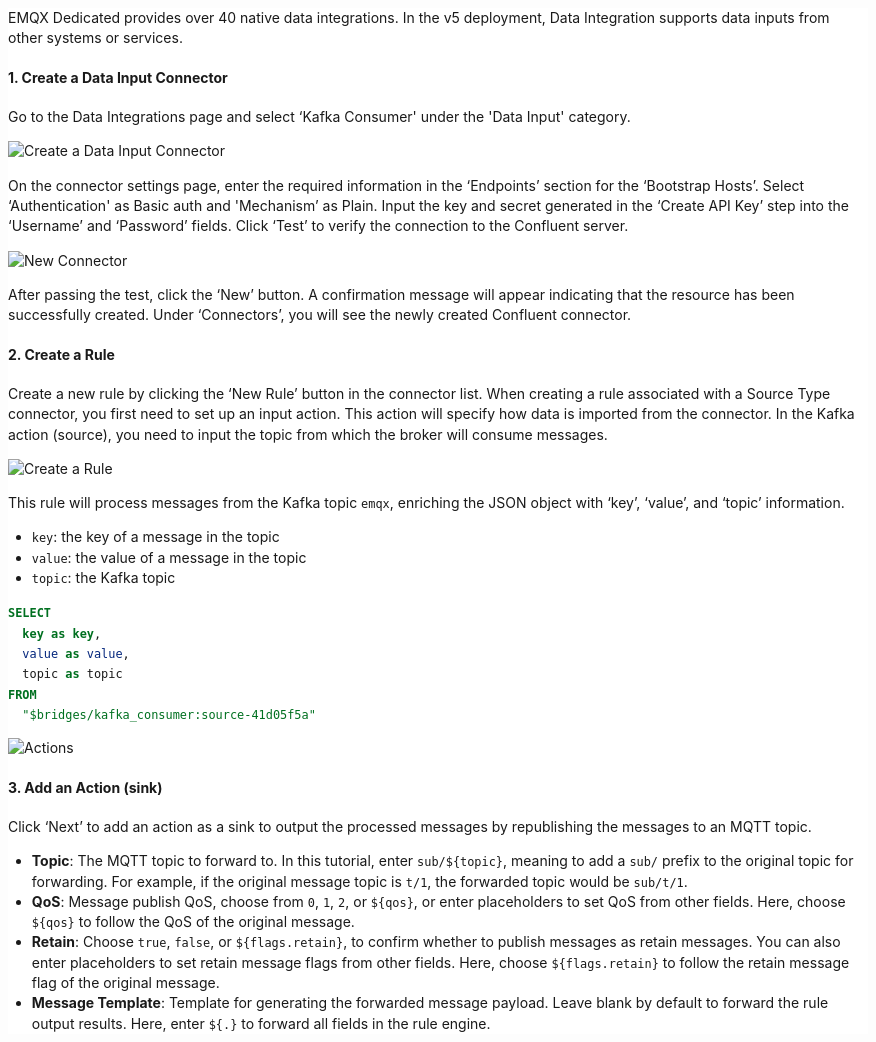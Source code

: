 EMQX Dedicated provides over 40 native data integrations. In the v5 deployment, Data Integration supports data inputs from other systems or services. 

#### 1. Create a Data Input Connector

Go to the Data Integrations page and select ‘Kafka Consumer' under the 'Data Input' category.

![Create a Data Input Connector](https://assets.emqx.com/images/0ab2e8612314fda7ab25ef23dc5d322e.png)

On the connector settings page, enter the required information in the ‘Endpoints’ section for the ‘Bootstrap Hosts’. Select ‘Authentication' as Basic auth and 'Mechanism’ as Plain. Input the key and secret generated in the ‘Create API Key’ step into the ‘Username’ and ‘Password’ fields. Click ‘Test’ to verify the connection to the Confluent server.

![New Connector](https://assets.emqx.com/images/c635b789e9a1dfa1983725c25b9e2951.png)

After passing the test, click the ‘New’ button. A confirmation message will appear indicating that the resource has been successfully created. Under ‘Connectors’, you will see the newly created Confluent connector.

#### 2. Create a Rule

Create a new rule by clicking the ‘New Rule’ button in the connector list. When creating a rule associated with a Source Type connector, you first need to set up an input action. This action will specify how data is imported from the connector. In the Kafka action (source), you need to input the topic from which the broker will consume messages.

![Create a Rule](https://assets.emqx.com/images/8e8e9aacbbc664e5affc2e654eb400cc.png)

This rule will process messages from the Kafka topic `emqx`, enriching the JSON object with ‘key’, ‘value’, and ‘topic’ information.

- `key`: the key of a message in the topic
- `value`: the value of a message in the topic
- `topic`: the Kafka topic

```sql
SELECT
  key as key, 
  value as value, 
  topic as topic
FROM
  "$bridges/kafka_consumer:source-41d05f5a"
```

![Actions](https://assets.emqx.com/images/36a4db63b26144fde1e38be06fc190f9.png)

#### 3. Add an Action (sink)

Click ‘Next’ to add an action as a sink to output the processed messages by republishing the messages to an MQTT topic.  

- **Topic**: The MQTT topic to forward to. In this tutorial, enter `sub/${topic}`, meaning to add a `sub/` prefix to the original topic for forwarding. For example, if the original message topic is `t/1`, the forwarded topic would be `sub/t/1`.
- **QoS**: Message publish QoS, choose from `0`, `1`, `2`, or `${qos}`, or enter placeholders to set QoS from other fields. Here, choose `${qos}` to follow the QoS of the original message.
- **Retain**: Choose `true`, `false`, or `${flags.retain}`, to confirm whether to publish messages as retain messages. You can also enter placeholders to set retain message flags from other fields. Here, choose `${flags.retain}` to follow the retain message flag of the original message.
- **Message Template**: Template for generating the forwarded message payload. Leave blank by default to forward the rule output results. Here, enter `${.}` to forward all fields in the rule engine.
